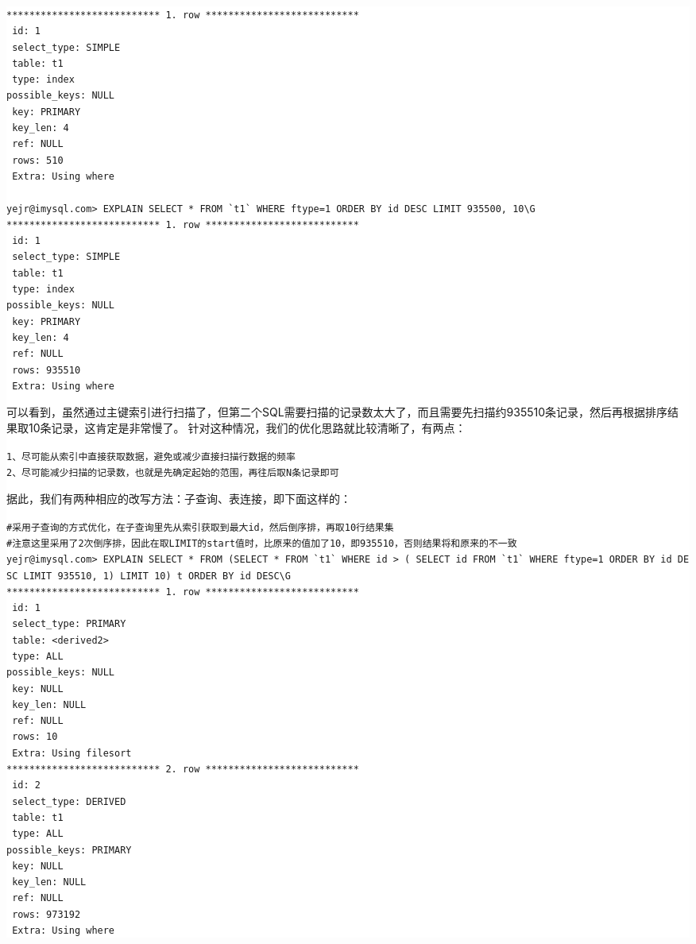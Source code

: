 ```
*************************** 1. row ***************************
 id: 1
 select_type: SIMPLE
 table: t1
 type: index
possible_keys: NULL
 key: PRIMARY
 key_len: 4
 ref: NULL
 rows: 510
 Extra: Using where

yejr@imysql.com> EXPLAIN SELECT * FROM `t1` WHERE ftype=1 ORDER BY id DESC LIMIT 935500, 10\G
*************************** 1. row ***************************
 id: 1
 select_type: SIMPLE
 table: t1
 type: index
possible_keys: NULL
 key: PRIMARY
 key_len: 4
 ref: NULL
 rows: 935510
 Extra: Using where

```

可以看到，虽然通过主键索引进行扫描了，但第二个SQL需要扫描的记录数太大了，而且需要先扫描约935510条记录，然后再根据排序结果取10条记录，这肯定是非常慢了。 针对这种情况，我们的优化思路就比较清晰了，有两点：

```
1、尽可能从索引中直接获取数据，避免或减少直接扫描行数据的频率
2、尽可能减少扫描的记录数，也就是先确定起始的范围，再往后取N条记录即可

```

据此，我们有两种相应的改写方法：子查询、表连接，即下面这样的：

```
#采用子查询的方式优化，在子查询里先从索引获取到最大id，然后倒序排，再取10行结果集
#注意这里采用了2次倒序排，因此在取LIMIT的start值时，比原来的值加了10，即935510，否则结果将和原来的不一致
yejr@imysql.com> EXPLAIN SELECT * FROM (SELECT * FROM `t1` WHERE id > ( SELECT id FROM `t1` WHERE ftype=1 ORDER BY id DESC LIMIT 935510, 1) LIMIT 10) t ORDER BY id DESC\G
*************************** 1. row ***************************
 id: 1
 select_type: PRIMARY
 table: <derived2>
 type: ALL
possible_keys: NULL
 key: NULL
 key_len: NULL
 ref: NULL
 rows: 10
 Extra: Using filesort
*************************** 2. row ***************************
 id: 2
 select_type: DERIVED
 table: t1
 type: ALL
possible_keys: PRIMARY
 key: NULL
 key_len: NULL
 ref: NULL
 rows: 973192
 Extra: Using where
```